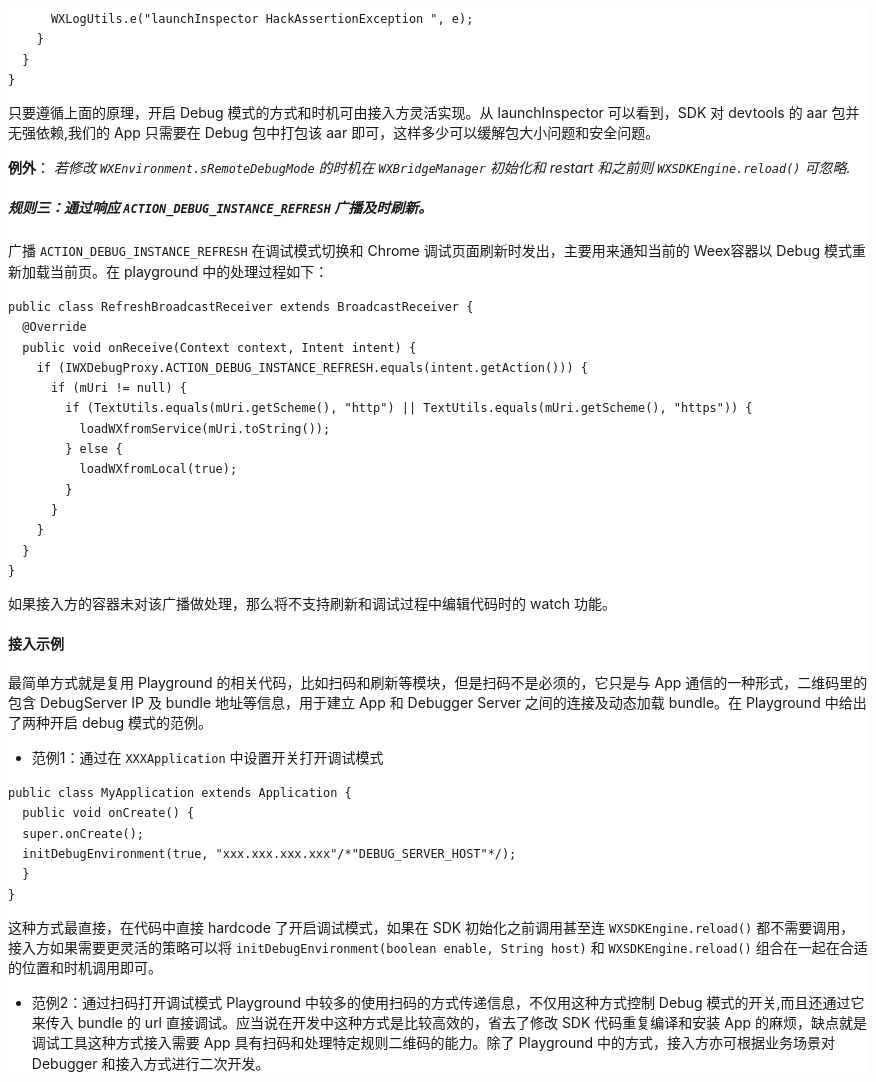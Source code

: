 ```
      WXLogUtils.e("launchInspector HackAssertionException ", e);
    }
  }
}
```
只要遵循上面的原理，开启 Debug 模式的方式和时机可由接入方灵活实现。从 launchInspector 可以看到，SDK 对 devtools 的 aar 包并无强依赖,我们的 App 只需要在 Debug 包中打包该 aar 即可，这样多少可以缓解包大小问题和安全问题。

**例外**： _若修改 `WXEnvironment.sRemoteDebugMode` 的时机在 `WXBridgeManager` 初始化和 restart 和之前则 `WXSDKEngine.reload()` 可忽略._

##### 规则三：通过响应 `ACTION_DEBUG_INSTANCE_REFRESH` 广播及时刷新。

广播 `ACTION_DEBUG_INSTANCE_REFRESH` 在调试模式切换和 Chrome 调试页面刷新时发出，主要用来通知当前的 Weex容器以 Debug 模式重新加载当前页。在 playground 中的处理过程如下：
```
public class RefreshBroadcastReceiver extends BroadcastReceiver {
  @Override
  public void onReceive(Context context, Intent intent) {
    if (IWXDebugProxy.ACTION_DEBUG_INSTANCE_REFRESH.equals(intent.getAction())) {
      if (mUri != null) {
        if (TextUtils.equals(mUri.getScheme(), "http") || TextUtils.equals(mUri.getScheme(), "https")) {
          loadWXfromService(mUri.toString());
        } else {
          loadWXfromLocal(true);
        }
      }
    }
  }
}
```
如果接入方的容器未对该广播做处理，那么将不支持刷新和调试过程中编辑代码时的 watch 功能。

#### 接入示例
最简单方式就是复用 Playground 的相关代码，比如扫码和刷新等模块，但是扫码不是必须的，它只是与 App 通信的一种形式，二维码里的包含 DebugServer IP 及 bundle 地址等信息，用于建立 App 和 Debugger Server 之间的连接及动态加载 bundle。在 Playground 中给出了两种开启 debug 模式的范例。

* 范例1：通过在 `XXXApplication` 中设置开关打开调试模式
```
public class MyApplication extends Application {
  public void onCreate() {
  super.onCreate();
  initDebugEnvironment(true, "xxx.xxx.xxx.xxx"/*"DEBUG_SERVER_HOST"*/);
  }
}
```
这种方式最直接，在代码中直接 hardcode 了开启调试模式，如果在 SDK 初始化之前调用甚至连 `WXSDKEngine.reload()` 都不需要调用，接入方如果需要更灵活的策略可以将 `initDebugEnvironment(boolean enable, String host)` 和 `WXSDKEngine.reload()` 组合在一起在合适的位置和时机调用即可。

* 范例2：通过扫码打开调试模式
Playground 中较多的使用扫码的方式传递信息，不仅用这种方式控制 Debug 模式的开关,而且还通过它来传入 bundle 的 url 直接调试。应当说在开发中这种方式是比较高效的，省去了修改 SDK 代码重复编译和安装 App 的麻烦，缺点就是调试工具这种方式接入需要 App 具有扫码和处理特定规则二维码的能力。除了 Playground 中的方式，接入方亦可根据业务场景对 Debugger 和接入方式进行二次开发。
